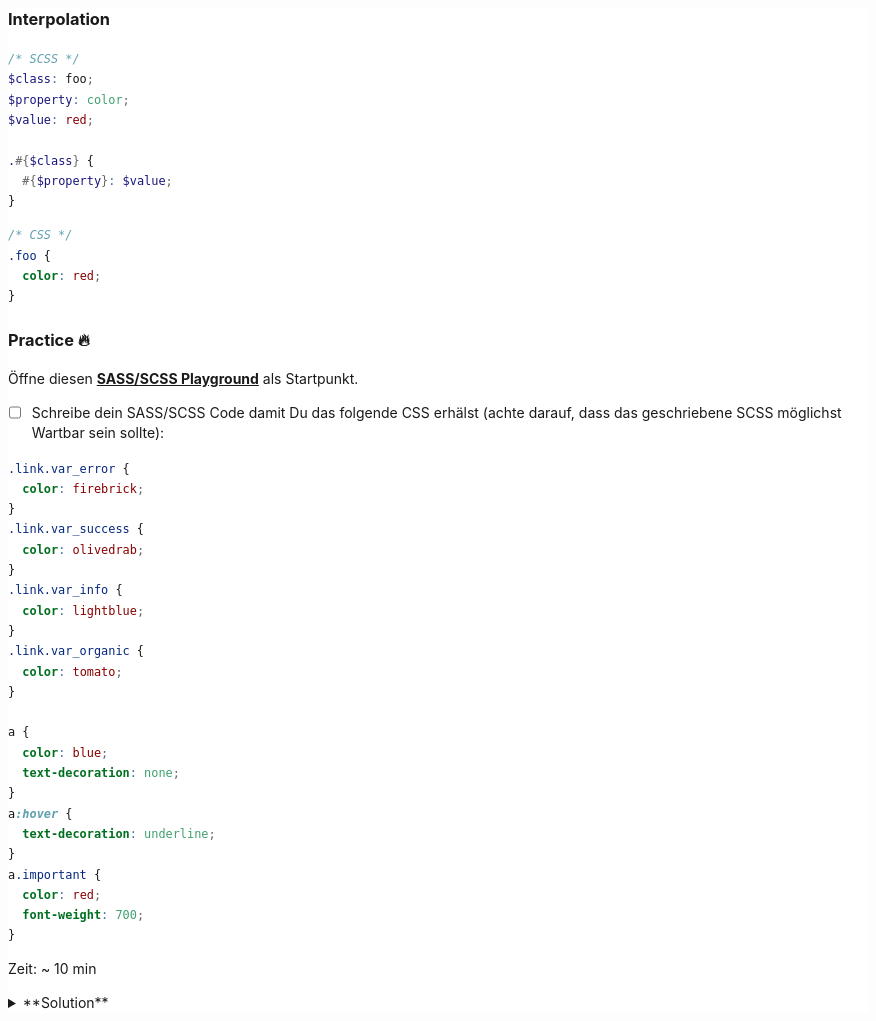### Interpolation

```scss
/* SCSS */
$class: foo;
$property: color;
$value: red;

.#{$class} {
  #{$property}: $value;
}
```

```scss
/* CSS */
.foo {
  color: red;
}
```

### Practice 🔥

Öffne diesen [**SASS/SCSS Playground**](https://www.sassmeister.com/) als Startpunkt.

- [ ] Schreibe dein SASS/SCSS Code damit Du das folgende CSS erhälst (achte darauf, dass das geschriebene SCSS möglichst Wartbar sein sollte):

```css
.link.var_error {
  color: firebrick;
}
.link.var_success {
  color: olivedrab;
}
.link.var_info {
  color: lightblue;
}
.link.var_organic {
  color: tomato;
}

a {
  color: blue;
  text-decoration: none;
}
a:hover {
  text-decoration: underline;
}
a.important {
  color: red;
  font-weight: 700;
}
```

Zeit: ~ 10 min

<details><summary>**Solution**</summary></details>
